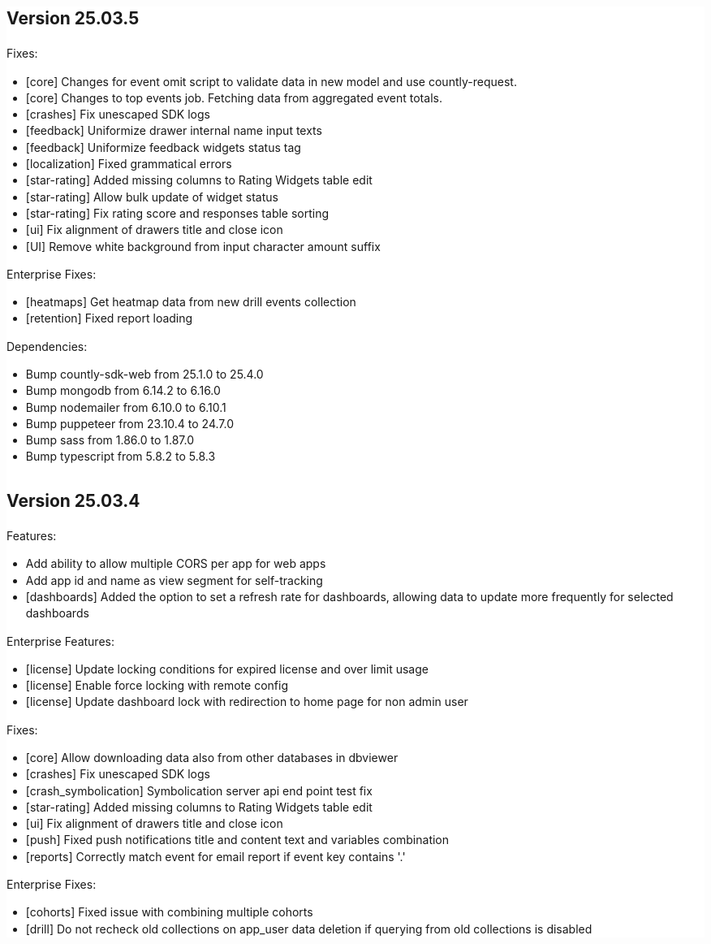 ## Version 25.03.5
Fixes:
- [core] Changes for event omit script to validate data in new model and use countly-request.
- [core] Changes to top events job. Fetching data from aggregated event totals.
- [crashes] Fix unescaped SDK logs
- [feedback] Uniformize drawer internal name input texts
- [feedback] Uniformize feedback widgets status tag
- [localization] Fixed grammatical errors
- [star-rating] Added missing columns to Rating Widgets table edit
- [star-rating] Allow bulk update of widget status
- [star-rating] Fix rating score and responses table sorting
- [ui] Fix alignment of drawers title and close icon
- [UI] Remove white background from input character amount suffix

Enterprise Fixes:
- [heatmaps] Get heatmap data from new drill events collection
- [retention] Fixed report loading

Dependencies:
- Bump countly-sdk-web from 25.1.0 to 25.4.0
- Bump mongodb from 6.14.2 to 6.16.0
- Bump nodemailer from 6.10.0 to 6.10.1
- Bump puppeteer from 23.10.4 to 24.7.0
- Bump sass from 1.86.0 to 1.87.0
- Bump typescript from 5.8.2 to 5.8.3

## Version 25.03.4
Features:
- Add ability to allow multiple CORS per app for web apps
- Add app id and name as view segment for self-tracking
- [dashboards] Added the option to set a refresh rate for dashboards, allowing data to update more frequently for selected dashboards

Enterprise Features:
- [license] Update locking conditions for expired license and over limit usage
- [license] Enable force locking with remote config
- [license] Update dashboard lock with redirection to home page for non admin user

Fixes:
- [core] Allow downloading data also from other databases in dbviewer
- [crashes] Fix unescaped SDK logs
- [crash_symbolication] Symbolication server api end point test fix
- [star-rating] Added missing columns to Rating Widgets table edit
- [ui] Fix alignment of drawers title and close icon
- [push] Fixed push notifications title and content text and variables combination
- [reports] Correctly match event for email report if event key contains '.'

Enterprise Fixes:
- [cohorts] Fixed issue with combining multiple cohorts
- [drill] Do not recheck old collections on app_user data deletion if querying from old collections is disabled
